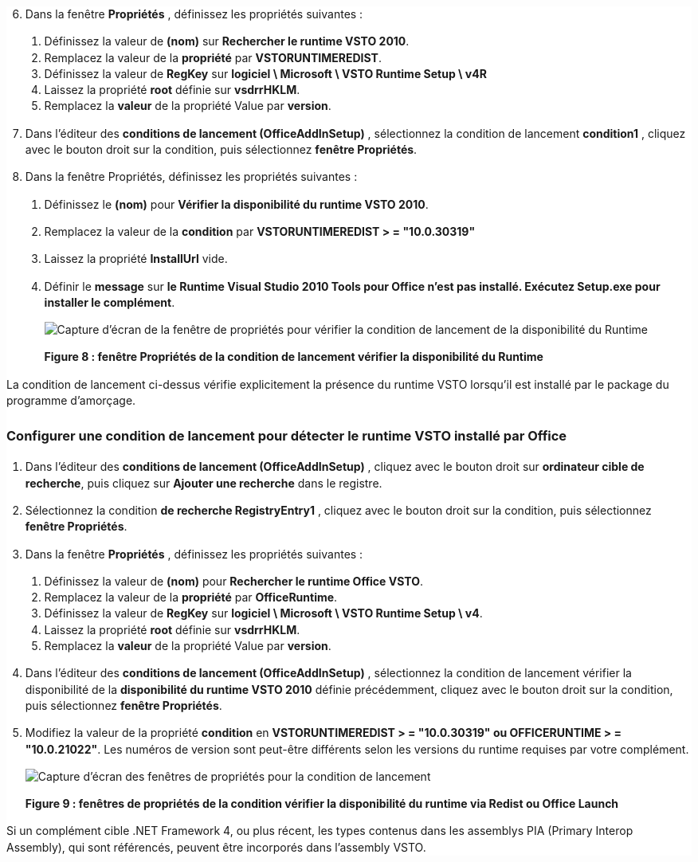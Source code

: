 6. Dans la fenêtre **Propriétés** , définissez les propriétés suivantes :
   1. Définissez la valeur de **(nom)** sur **Rechercher le runtime VSTO 2010**.
   2. Remplacez la valeur de la **propriété** par **VSTORUNTIMEREDIST**.
   3. Définissez la valeur de **RegKey** sur **logiciel \\ Microsoft \\ VSTO Runtime Setup \\ v4R**
   4. Laissez la propriété **root** définie sur **vsdrrHKLM**.
   5. Remplacez la **valeur** de la propriété Value par **version**.

7. Dans l’éditeur des **conditions de lancement (OfficeAddInSetup)** , sélectionnez la condition de lancement **condition1** , cliquez avec le bouton droit sur la condition, puis sélectionnez **fenêtre Propriétés**.
8. Dans la fenêtre Propriétés, définissez les propriétés suivantes :
   1. Définissez le **(nom)** pour **Vérifier la disponibilité du runtime VSTO 2010**.
   2. Remplacez la valeur de la **condition** par **VSTORUNTIMEREDIST \> = "10.0.30319"**
   3. Laissez la propriété **InstallUrl** vide.
   4. Définir le **message** sur **le Runtime Visual Studio 2010 Tools pour Office n’est pas installé. Exécutez Setup.exe pour installer le complément**.

        ![Capture d’écran de la fenêtre de propriétés pour vérifier la condition de lancement de la disponibilité du Runtime](media/setup-project-figure-8.jpg)

        **Figure 8 : fenêtre Propriétés de la condition de lancement vérifier la disponibilité du Runtime**

 La condition de lancement ci-dessus vérifie explicitement la présence du runtime VSTO lorsqu’il est installé par le package du programme d’amorçage.

### <a name="configure-a-launch-condition-to-detect-the-vsto-runtime-installed-by-office"></a>Configurer une condition de lancement pour détecter le runtime VSTO installé par Office

1. Dans l’éditeur des **conditions de lancement (OfficeAddInSetup)** , cliquez avec le bouton droit sur **ordinateur cible de recherche**, puis cliquez sur **Ajouter une recherche** dans le registre.
2. Sélectionnez la condition **de recherche RegistryEntry1** , cliquez avec le bouton droit sur la condition, puis sélectionnez **fenêtre Propriétés**.
3. Dans la fenêtre **Propriétés** , définissez les propriétés suivantes :
    1. Définissez la valeur de **(nom)** pour **Rechercher le runtime Office VSTO**.
    2. Remplacez la valeur de la **propriété** par **OfficeRuntime**.
    3. Définissez la valeur de **RegKey** sur **logiciel \\ Microsoft \\ VSTO Runtime Setup \\ v4**.
    4. Laissez la propriété **root** définie sur **vsdrrHKLM**.
    5. Remplacez la **valeur** de la propriété Value par **version**.

4. Dans l’éditeur des **conditions de lancement (OfficeAddInSetup)** , sélectionnez la condition de lancement vérifier la disponibilité de la **disponibilité du runtime VSTO 2010** définie précédemment, cliquez avec le bouton droit sur la condition, puis sélectionnez **fenêtre Propriétés**.

5. Modifiez la valeur de la propriété **condition** en **VSTORUNTIMEREDIST \> = "10.0.30319" ou OFFICERUNTIME \> = "10.0.21022"**. Les numéros de version sont peut-être différents selon les versions du runtime requises par votre complément.

    ![Capture d’écran des fenêtres de propriétés pour la condition de lancement](media/setup-project-figure-9.jpg)
  
    **Figure 9 : fenêtres de propriétés de la condition vérifier la disponibilité du runtime via Redist ou Office Launch**

Si un complément cible .NET Framework 4, ou plus récent, les types contenus dans les assemblys PIA (Primary Interop Assembly), qui sont référencés, peuvent être incorporés dans l’assembly VSTO.
